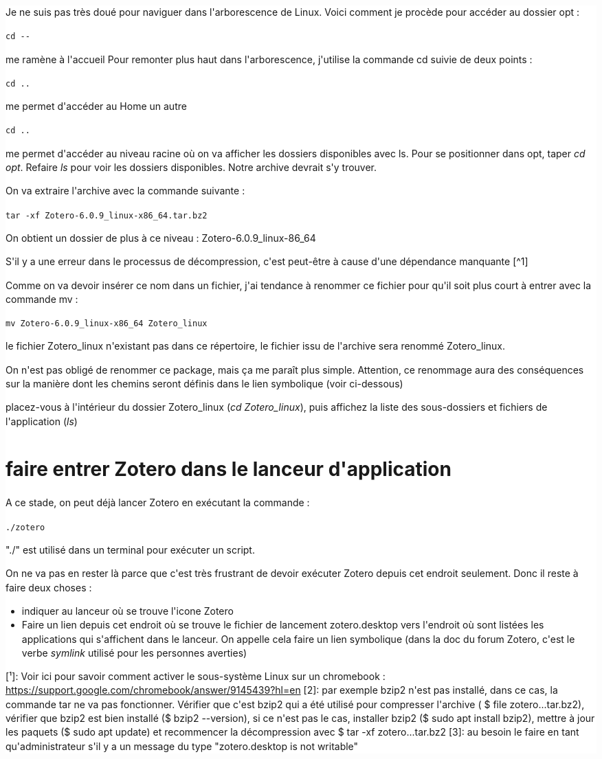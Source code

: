 Je ne suis pas très doué pour naviguer dans l'arborescence de Linux. Voici comment je procède pour accéder au dossier opt : 
```shell
cd --
```
me ramène à l'accueil
Pour remonter plus haut dans l'arborescence, j'utilise la commande cd suivie de deux points : 
```shell
cd ..
```
me permet d'accéder au Home
un autre 
```shell
cd ..
```
me permet d'accéder au niveau racine où on va afficher les dossiers disponibles avec ls. 
Pour se positionner dans opt, taper *cd opt*. Refaire *ls* pour voir les dossiers disponibles. Notre archive devrait s'y trouver. 

On va extraire l'archive avec la commande suivante : 
```shell
tar -xf Zotero-6.0.9_linux-x86_64.tar.bz2
```
On obtient un dossier de plus à ce niveau : Zotero-6.0.9_linux-86_64

S'il y a une erreur dans le processus de décompression, c'est peut-être à cause d'une dépendance manquante [^1]

Comme on va devoir insérer ce nom dans un fichier, j'ai tendance à renommer ce fichier pour qu'il soit plus court à entrer avec la commande mv :

```shell
mv Zotero-6.0.9_linux-x86_64 Zotero_linux
```
le fichier Zotero_linux n'existant pas dans ce répertoire, le fichier issu de l'archive sera renommé Zotero_linux.

On n'est pas obligé de renommer ce package, mais ça me paraît plus simple. Attention, ce renommage aura des conséquences sur la manière dont les chemins seront définis dans le lien symbolique (voir ci-dessous)

placez-vous à l'intérieur du dossier Zotero_linux (*cd Zotero_linux*), puis affichez la liste des sous-dossiers et fichiers de l'application (*ls*) 

# faire entrer Zotero dans le lanceur d'application

A ce stade, on peut déjà lancer Zotero en exécutant la commande : 

```shell
./zotero
```
"./" est utilisé dans un terminal pour exécuter un script. 

On ne va pas en rester là parce que c'est très frustrant de devoir exécuter Zotero depuis cet endroit seulement. 
Donc il reste à faire deux choses : 
- indiquer au lanceur où se trouve l'icone Zotero  
- Faire un lien depuis cet endroit où se trouve le fichier de lancement zotero.desktop vers l'endroit où sont listées les applications qui s'affichent dans le lanceur. On appelle cela faire un lien symbolique (dans la doc du forum Zotero, c'est le verbe *symlink* utilisé pour les personnes averties)  


[¹]: Voir ici pour savoir comment activer le sous-système Linux sur un chromebook : https://support.google.com/chromebook/answer/9145439?hl=en
[2]: par exemple bzip2 n'est pas installé, dans ce cas, la commande tar ne va pas fonctionner. Vérifier que c'est bzip2 qui a été utilisé pour compresser l'archive ( $ file zotero...tar.bz2), vérifier que bzip2 est bien installé ($ bzip2 --version), si ce n'est pas le cas, installer bzip2 ($ sudo apt install bzip2), mettre à jour les paquets ($ sudo apt update) et recommencer la décompression avec $ tar -xf zotero...tar.bz2
[3]: au besoin le faire en tant qu'administrateur s'il y a un message du type "zotero.desktop is not writable"
[^4]: Vérifier dans ce cas le chemin vers l'icone dans zotero.desktop (voir Annexe2 du présent document)